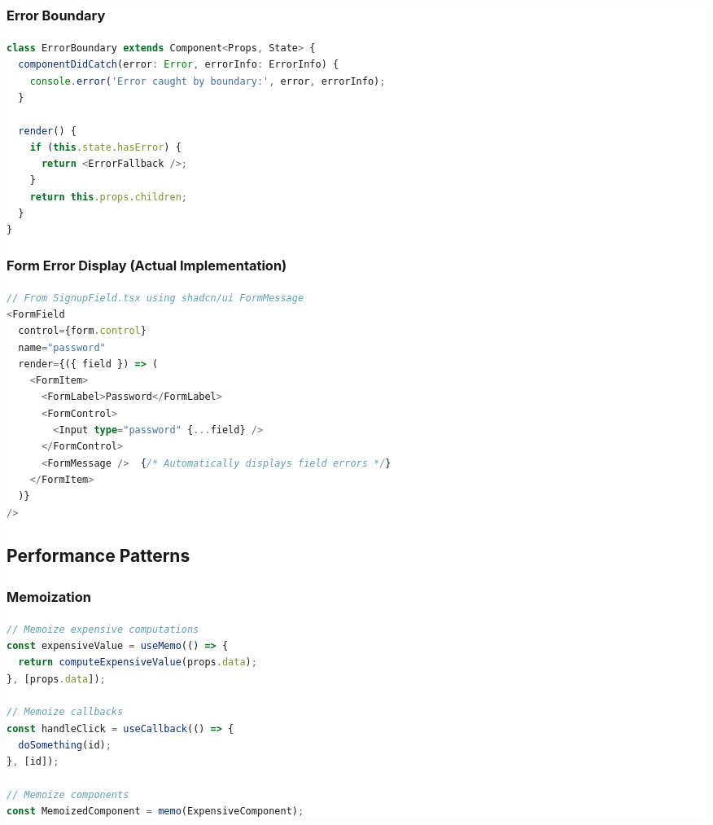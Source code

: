 ### Error Boundary

```typescript
class ErrorBoundary extends Component<Props, State> {
  componentDidCatch(error: Error, errorInfo: ErrorInfo) {
    console.error('Error caught by boundary:', error, errorInfo);
  }

  render() {
    if (this.state.hasError) {
      return <ErrorFallback />;
    }
    return this.props.children;
  }
}
```

### Form Error Display (Actual Implementation)

```typescript
// From SignupField.tsx using shadcn/ui FormMessage
<FormField
  control={form.control}
  name="password"
  render={({ field }) => (
    <FormItem>
      <FormLabel>Password</FormLabel>
      <FormControl>
        <Input type="password" {...field} />
      </FormControl>
      <FormMessage />  {/* Automatically displays field errors */}
    </FormItem>
  )}
/>
```

## Performance Patterns

### Memoization

```typescript
// Memoize expensive computations
const expensiveValue = useMemo(() => {
  return computeExpensiveValue(props.data);
}, [props.data]);

// Memoize callbacks
const handleClick = useCallback(() => {
  doSomething(id);
}, [id]);

// Memoize components
const MemoizedComponent = memo(ExpensiveComponent);
```
